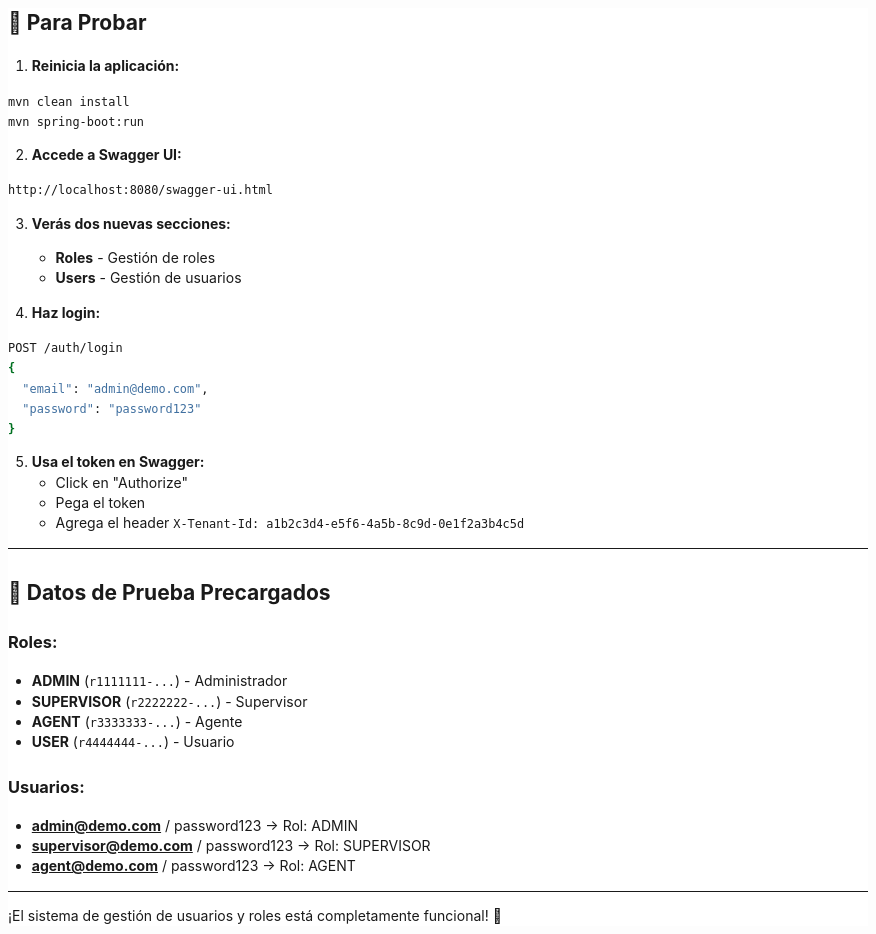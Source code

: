 
## 🚀 Para Probar

1. **Reinicia la aplicación:**
```bash
mvn clean install
mvn spring-boot:run
```

2. **Accede a Swagger UI:**
```
http://localhost:8080/swagger-ui.html
```

3. **Verás dos nuevas secciones:**
   - **Roles** - Gestión de roles
   - **Users** - Gestión de usuarios

4. **Haz login:**
```bash
POST /auth/login
{
  "email": "admin@demo.com",
  "password": "password123"
}
```

5. **Usa el token en Swagger:**
   - Click en "Authorize"
   - Pega el token
   - Agrega el header `X-Tenant-Id: a1b2c3d4-e5f6-4a5b-8c9d-0e1f2a3b4c5d`

---

## 📝 Datos de Prueba Precargados

### Roles:
- **ADMIN** (`r1111111-...`) - Administrador
- **SUPERVISOR** (`r2222222-...`) - Supervisor
- **AGENT** (`r3333333-...`) - Agente
- **USER** (`r4444444-...`) - Usuario

### Usuarios:
- **admin@demo.com** / password123 → Rol: ADMIN
- **supervisor@demo.com** / password123 → Rol: SUPERVISOR
- **agent@demo.com** / password123 → Rol: AGENT

---

¡El sistema de gestión de usuarios y roles está completamente funcional! 🎉

